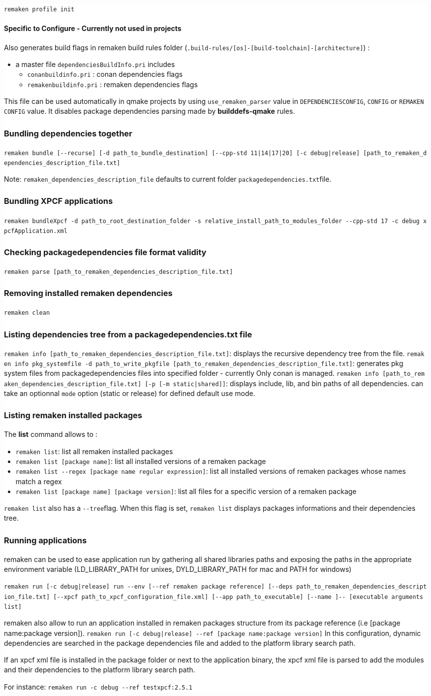 ```remaken profile init```
#### Specific to Configure  - Currently not used in projects

Also generates build flags in remaken build rules folder (```.build-rules/[os]-[build-toolchain]-[architecture]```) :

- a master file ```dependenciesBuildInfo.pri``` includes
  - ```conanbuildinfo.pri``` : conan dependencies flags
  - ```remakenbuildinfo.pri``` : remaken dependencies flags 

This file can be used automatically in qmake projects by using ```use_remaken_parser``` value in ```DEPENDENCIESCONFIG```, ```CONFIG``` or ```REMAKENCONFIG``` value.
It disables package dependencies parsing made by **builddefs-qmake** rules.

###
 
### Bundling dependencies together
```remaken bundle [--recurse] [-d path_to_bundle_destination] [--cpp-std 11|14|17|20] [-c debug|release] [path_to_remaken_dependencies_description_file.txt]```

Note: ```remaken_dependencies_description_file``` defaults to current folder ```packagedependencies.txt```file.


### Bundling XPCF applications
```remaken bundleXpcf -d path_to_root_destination_folder -s relative_install_path_to_modules_folder --cpp-std 17 -c debug xpcfApplication.xml```

### Checking packagedependencies file format validity
```remaken parse [path_to_remaken_dependencies_description_file.txt]```

### Removing installed remaken dependencies
```remaken clean```

### Listing dependencies tree from a packagedependencies.txt file
```remaken info [path_to_remaken_dependencies_description_file.txt]```: displays the recursive dependency tree from the file.
```remaken info pkg_systemfile -d path_to_write_pkgfile [path_to_remaken_dependencies_description_file.txt]```: generates pkg system files from packagedependencies files into specified folder - currently Only conan is managed.
```remaken info [path_to_remaken_dependencies_description_file.txt] [-p [-m static|shared]]```: displays include, lib, and bin paths of all dependencies. can take an optionnal ```mode``` option (static or release) for defined default use mode.

### Listing remaken installed packages
The **list** command allows to :

- ```remaken list```: list all remaken installed packages
- ```remaken list [package name]```: list all installed versions of a remaken package 
- ```remaken list --regex [package name regular expression]```: list all installed versions of remaken packages whose names match a regex 
- ```remaken list [package name] [package version]```: list all files for a specific version of a remaken package 

```remaken list``` also has a ```--tree```flag. When this flag is set, ```remaken list``` displays packages informations and their dependencies tree.

### Running applications
remaken can be used to ease application run by gathering all shared libraries paths and exposing the paths in the appropriate environment variable (LD_LIBRARY_PATH for unixes, DYLD_LIBRARY_PATH for mac and PATH for windows)

```remaken run [-c debug|release] run --env [--ref remaken package reference] [--deps path_to_remaken_dependencies_description_file.txt] [--xpcf path_to_xpcf_configuration_file.xml] [--app path_to_executable] [--name ]-- [executable arguments list]```

remaken also allow to run an application installed in remaken packages structure from its package reference (i.e [package name:package version]).
```remaken run [-c debug|release] --ref [package name:package version]```
In this configuration, dynamic dependencies are searched in the package dependencies file and added to the platform library search path.

If an xpcf xml file is installed in the package folder or next to the application binary, the xpcf xml file is parsed to add the modules and their dependencies to the platform library search path.

For instance: ```remaken run -c debug --ref testxpcf:2.5.1```
```